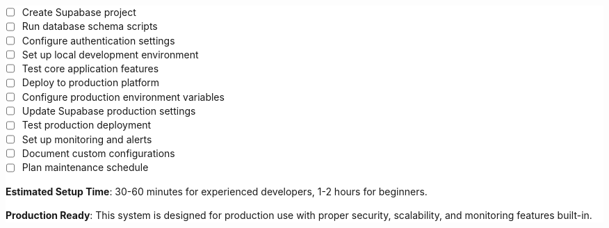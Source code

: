 - [ ] Create Supabase project
- [ ] Run database schema scripts
- [ ] Configure authentication settings
- [ ] Set up local development environment
- [ ] Test core application features
- [ ] Deploy to production platform
- [ ] Configure production environment variables
- [ ] Update Supabase production settings
- [ ] Test production deployment
- [ ] Set up monitoring and alerts
- [ ] Document custom configurations
- [ ] Plan maintenance schedule

**Estimated Setup Time**: 30-60 minutes for experienced developers, 1-2 hours for beginners.

**Production Ready**: This system is designed for production use with proper security, scalability, and monitoring features built-in.
